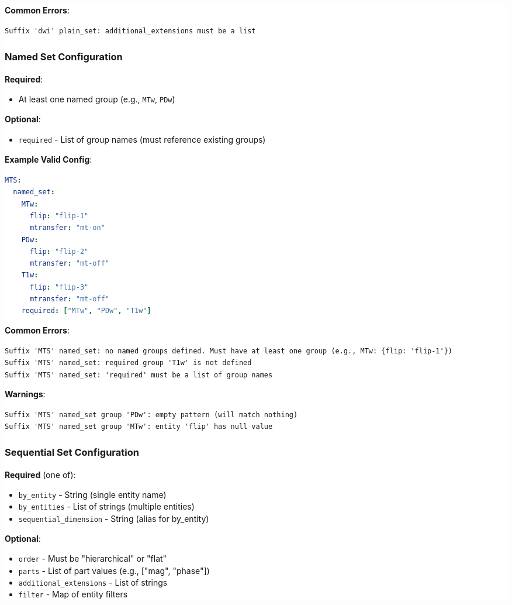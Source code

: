 **Common Errors**:
```
Suffix 'dwi' plain_set: additional_extensions must be a list
```

### Named Set Configuration

**Required**:
- At least one named group (e.g., `MTw`, `PDw`)

**Optional**:
- `required` - List of group names (must reference existing groups)

**Example Valid Config**:
```yaml
MTS:
  named_set:
    MTw:
      flip: "flip-1"
      mtransfer: "mt-on"
    PDw:
      flip: "flip-2"
      mtransfer: "mt-off"
    T1w:
      flip: "flip-3"
      mtransfer: "mt-off"
    required: ["MTw", "PDw", "T1w"]
```

**Common Errors**:
```
Suffix 'MTS' named_set: no named groups defined. Must have at least one group (e.g., MTw: {flip: 'flip-1'})
Suffix 'MTS' named_set: required group 'T1w' is not defined
Suffix 'MTS' named_set: 'required' must be a list of group names
```

**Warnings**:
```
Suffix 'MTS' named_set group 'PDw': empty pattern (will match nothing)
Suffix 'MTS' named_set group 'MTw': entity 'flip' has null value
```

### Sequential Set Configuration

**Required** (one of):
- `by_entity` - String (single entity name)
- `by_entities` - List of strings (multiple entities)
- `sequential_dimension` - String (alias for by_entity)

**Optional**:
- `order` - Must be "hierarchical" or "flat"
- `parts` - List of part values (e.g., ["mag", "phase"])
- `additional_extensions` - List of strings
- `filter` - Map of entity filters
